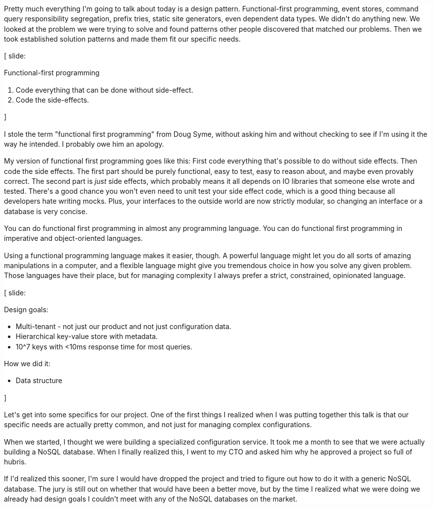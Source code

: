 Pretty much everything I'm going to talk about today is a design pattern. Functional-first programming, event stores, command query responsibility segregation, prefix tries, static site generators, even dependent data types. We didn't do anything new. We looked at the problem we were trying to solve and found patterns other people discovered that matched our problems. Then we took established solution patterns and made them fit our specific needs.

[ slide:

Functional-first programming

1. Code everything that can be done without side-effect.
2. Code the side-effects.

]

I stole the term "functional first programming" from Doug Syme, without asking him and without checking to see if I'm using it the way he intended. I probably owe him an apology.

My version of functional first programming goes like this: First code everything that's possible to do without side effects. Then code the side effects. The first part should be purely functional, easy to test, easy to reason about, and maybe even provably correct. The second part is *just* side effects, which probably means it all depends on IO libraries that someone else wrote and tested. There's a good chance you won't even need to unit test your side effect code, which is a good thing because all developers hate writing mocks. Plus, your interfaces to the outside world are now strictly modular, so changing an interface or a database is very concise.

You can do functional first programming in almost any programming language. You can do functional first programming in imperative and object-oriented languages.

Using a functional programming language makes it easier, though. A powerful language might let you do all sorts of amazing manipulations in a computer, and a flexible language might give you tremendous choice in how you solve any given problem. Those languages have their place, but for managing complexity I always prefer a strict, constrained, opinionated language.

[ slide:

Design goals:

* Multi-tenant - not just our product and not just configuration data.
* Hierarchical key-value store with metadata.
* 10^7 keys with <10ms response time for most queries.

How we did it:

* Data structure

]

Let's get into some specifics for our project. One of the first things I realized when I was putting together this talk is that our specific needs are actually pretty common, and not just for managing complex configurations.

When we started, I thought we were building a specialized configuration service. It took me a month to see that we were actually building a NoSQL database. When I finally realized this, I went to my CTO and asked him why he approved a project so full of hubris.

If I'd realized this sooner, I'm sure I would have dropped the project and tried to figure out how to do it with a generic NoSQL database. The jury is still out on whether that would have been a better move, but by the time I realized what we were doing we already had design goals I couldn't meet with any of the NoSQL databases on the market.
